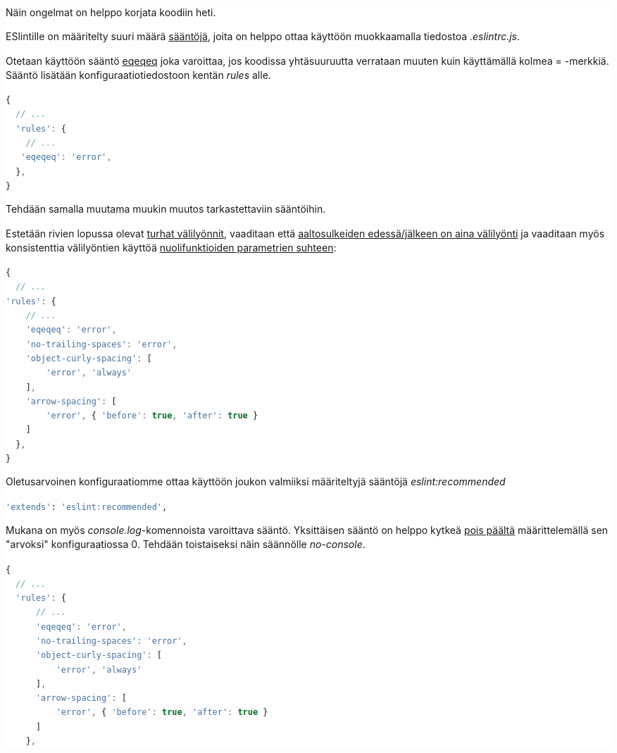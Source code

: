 Näin ongelmat on helppo korjata koodiin heti.

ESlintille on määritelty suuri määrä [sääntöjä](https://eslint.org/docs/rules/), joita on helppo ottaa käyttöön muokkaamalla tiedostoa <i>.eslintrc.js</i>.

Otetaan käyttöön sääntö [eqeqeq](https://eslint.org/docs/rules/eqeqeq) joka varoittaa, jos koodissa yhtäsuuruutta verrataan muuten kuin käyttämällä kolmea = -merkkiä. Sääntö lisätään konfiguraatiotiedostoon kentän <i>rules</i> alle.

```js
{
  // ...
  'rules': {
    // ...
   'eqeqeq': 'error',
  },
}
```

Tehdään samalla muutama muukin muutos tarkastettaviin sääntöihin.

Estetään rivien lopussa olevat [turhat välilyönnit](https://eslint.org/docs/rules/no-trailing-spaces), vaaditaan että [aaltosulkeiden edessä/jälkeen on aina välilyönti](https://eslint.org/docs/rules/object-curly-spacing) ja vaaditaan myös konsistenttia välilyöntien käyttöä [nuolifunktioiden parametrien suhteen](https://eslint.org/docs/rules/arrow-spacing):

```js
{
  // ...
'rules': {
    // ...
    'eqeqeq': 'error',
    'no-trailing-spaces': 'error',
    'object-curly-spacing': [
        'error', 'always'
    ],
    'arrow-spacing': [
        'error', { 'before': true, 'after': true }
    ]
  },
}
```

Oletusarvoinen konfiguraatiomme ottaa käyttöön joukon valmiiksi määriteltyjä sääntöjä <i>eslint:recommended</i>

```bash
'extends': 'eslint:recommended',
```

Mukana on myös _console.log_-komennoista varoittava sääntö.
Yksittäisen sääntö on helppo kytkeä [pois päältä](https://eslint.org/docs/user-guide/configuring#configuring-rules) määrittelemällä sen "arvoksi" konfiguraatiossa 0. Tehdään toistaiseksi näin säännölle <i>no-console</i>.

```js
{
  // ...
  'rules': {
      // ...
      'eqeqeq': 'error',
      'no-trailing-spaces': 'error',
      'object-curly-spacing': [
          'error', 'always'
      ],
      'arrow-spacing': [
          'error', { 'before': true, 'after': true }
      ]
    },
```